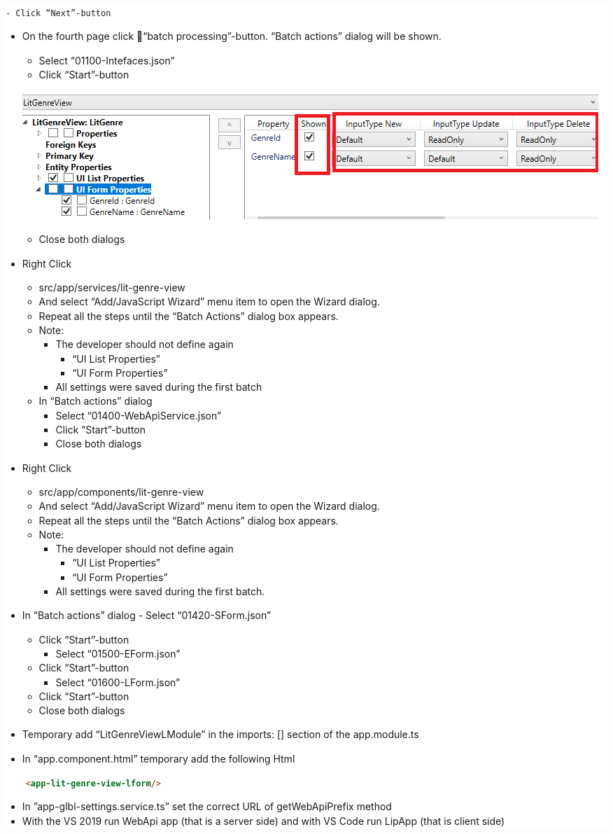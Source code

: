     - Click “Next”-button

- On the fourth page click “batch processing”-button. “Batch actions” dialog will be shown.
    - Select “01100-Intefaces.json”
    - Click “Start”-button

    ![picture](img/img1007.png)

    - Close both dialogs

- Right Click
    - src/app/services/lit-genre-view
    - And select “Add/JavaScript Wizard” menu item to open the Wizard dialog.
    - Repeat all the steps until the “Batch Actions” dialog box appears.
    - Note:
        - The developer should not define again
            - “UI List Properties”
            - “UI Form Properties”
        - All settings were saved during the first batch
    - In “Batch actions” dialog
        - Select “01400-WebApiService.json”
        - Click “Start”-button
        - Close both dialogs
- Right Click
    - src/app/components/lit-genre-view
    - And select “Add/JavaScript Wizard” menu item to open the Wizard dialog.
    - Repeat all the steps until the “Batch Actions” dialog box appears.
    - Note:
        - The developer should not define again
            - “UI List Properties”
            - “UI Form Properties”
        - All settings were saved during the first batch.

- In “Batch actions” dialog
        - Select “01420-SForm.json”
    - Click “Start”-button
        - Select “01500-EForm.json”
    - Click “Start”-button
        - Select “01600-LForm.json”
    - Click “Start”-button
    - Close both dialogs
- Temporary add “LitGenreViewLModule” in the imports: [] section of the app.module.ts
- In “app.component.html” temporary add the following Html
```html
    <app-lit-genre-view-lform/>
```
- In ”app-glbl-settings.service.ts” set the correct URL of getWebApiPrefix method
- With the VS 2019 run WebApi app (that is a server side) and with VS Code run LipApp (that is client side)
